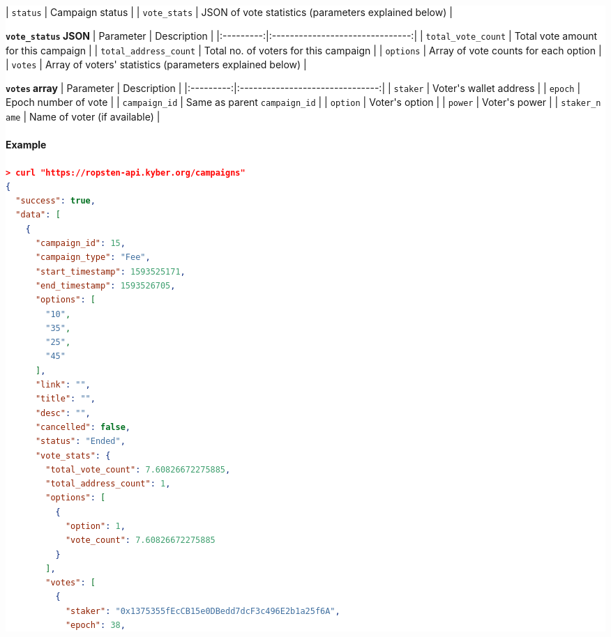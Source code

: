 | `status` | Campaign status |
| `vote_stats` | JSON of vote statistics (parameters explained below) |

**`vote_status` JSON**
| Parameter | Description |
|:---------:|:-------------------------------:|
| `total_vote_count` | Total vote amount for this campaign |
| `total_address_count` | Total no. of voters for this campaign |
| `options` | Array of vote counts for each option |
| `votes` | Array of voters' statistics (parameters explained below) |

**`votes` array**
| Parameter | Description |
|:---------:|:-------------------------------:|
| `staker` | Voter's wallet address |
| `epoch` | Epoch number of vote |
| `campaign_id` | Same as parent `campaign_id` |
| `option` | Voter's option |
| `power` | Voter's power |
| `staker_name` | Name of voter (if available) |

#### Example

```json
> curl "https://ropsten-api.kyber.org/campaigns"
{
  "success": true,
  "data": [
    {
      "campaign_id": 15,
      "campaign_type": "Fee",
      "start_timestamp": 1593525171,
      "end_timestamp": 1593526705,
      "options": [
        "10",
        "35",
        "25",
        "45"
      ],
      "link": "",
      "title": "",
      "desc": "",
      "cancelled": false,
      "status": "Ended",
      "vote_stats": {
        "total_vote_count": 7.60826672275885,
        "total_address_count": 1,
        "options": [
          {
            "option": 1,
            "vote_count": 7.60826672275885
          }
        ],
        "votes": [
          {
            "staker": "0x1375355fEcCB15e0DBedd7dcF3c496E2b1a25f6A",
            "epoch": 38,
```